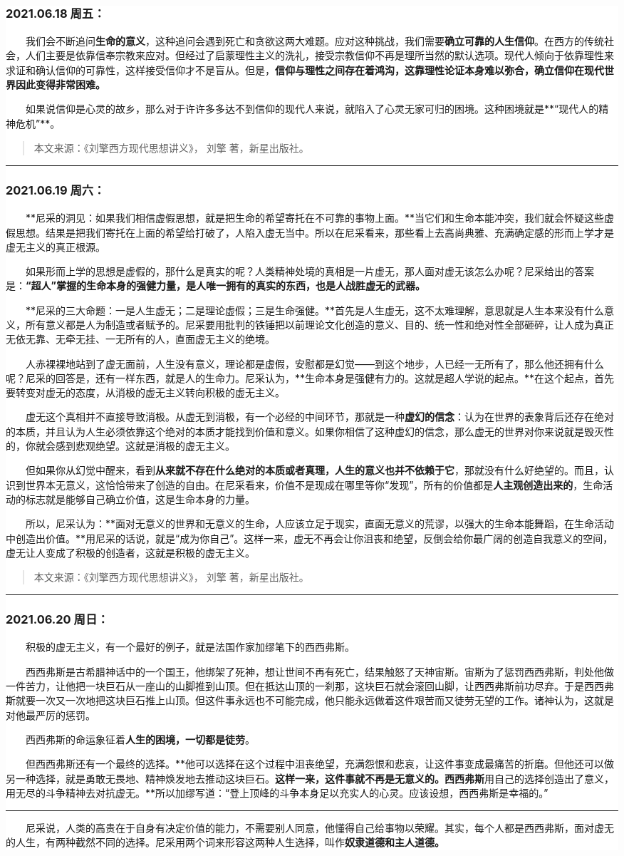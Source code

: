 
### 2021.06.18 周五：

&emsp;&emsp;我们会不断追问**生命的意义**，这种追问会遇到死亡和贪欲这两大难题。应对这种挑战，我们需要**确立可靠的人生信仰**。在西方的传统社会，人们主要是依靠信奉宗教来应对。但经过了启蒙理性主义的洗礼，接受宗教信仰不再是理所当然的默认选项。现代人倾向于依靠理性来求证和确认信仰的可靠性，这样接受信仰才不是盲从。但是，**信仰与理性之间存在着鸿沟，这靠理性论证本身难以弥合，确立信仰在现代世界因此变得非常困难。**

&emsp;&emsp;如果说信仰是心灵的故乡，那么对于许许多多达不到信仰的现代人来说，就陷入了心灵无家可归的困境。这种困境就是**“现代人的精神危机”**。

> 本文来源：《刘擎西方现代思想讲义》， 刘擎 著，新星出版社。

---

### 2021.06.19 周六：


&emsp;&emsp;**尼采的洞见：如果我们相信虚假思想，就是把生命的希望寄托在不可靠的事物上面。**当它们和生命本能冲突，我们就会怀疑这些虚假思想。结果是把我们寄托在上面的希望给打破了，人陷入虚无当中。所以在尼采看来，那些看上去高尚典雅、充满确定感的形而上学才是虚无主义的真正根源。

&emsp;&emsp;如果形而上学的思想是虚假的，那什么是真实的呢？人类精神处境的真相是一片虚无，那人面对虚无该怎么办呢？尼采给出的答案是：**“超人”掌握的生命本身的强健力量，是人唯一拥有的真实的东西，也是人战胜虚无的武器。**

&emsp;&emsp;**尼采的三大命题：一是人生虚无；二是理论虚假；三是生命强健。**首先是人生虚无，这不太难理解，意思就是人生本来没有什么意义，所有意义都是人为制造或者赋予的。尼采要用批判的铁锤把以前理论文化创造的意义、目的、统一性和绝对性全部砸碎，让人成为真正无依无靠、无牵无挂、一无所有的人，直面虚无主义的绝境。

&emsp;&emsp;人赤裸裸地站到了虚无面前，人生没有意义，理论都是虚假，安慰都是幻觉——到这个地步，人已经一无所有了，那么他还拥有什么呢？尼采的回答是，还有一样东西，就是人的生命力。尼采认为，**生命本身是强健有力的。这就是超人学说的起点。**在这个起点，首先要转变对虚无的态度，从消极的虚无主义转向积极的虚无主义。

&emsp;&emsp;虚无这个真相并不直接导致消极。从虚无到消极，有一个必经的中间环节，那就是一种**虚幻的信念**：认为在世界的表象背后还存在绝对的本质，并且认为人生必须依靠这个绝对的本质才能找到价值和意义。如果你相信了这种虚幻的信念，那么虚无的世界对你来说就是毁灭性的，你就会感到悲观绝望。这就是消极的虚无主义。

&emsp;&emsp;但如果你从幻觉中醒来，看到**从来就不存在什么绝对的本质或者真理，人生的意义也并不依赖于它**，那就没有什么好绝望的。而且，认识到世界本无意义，这恰恰带来了创造的自由。在尼采看来，价值不是现成在哪里等你“发现”，所有的价值都是**人主观创造出来的**，生命活动的标志就是能够自己确立价值，这是生命本身的力量。

&emsp;&emsp;所以，尼采认为：**面对无意义的世界和无意义的生命，人应该立足于现实，直面无意义的荒谬，以强大的生命本能舞蹈，在生命活动中创造出价值。**用尼采的话说，就是“成为你自己”。这样一来，虚无不再会让你沮丧和绝望，反倒会给你最广阔的创造自我意义的空间，虚无让人变成了积极的创造者，这就是积极的虚无主义。

> 本文来源：《刘擎西方现代思想讲义》， 刘擎 著，新星出版社。

---

### 2021.06.20 周日：

&emsp;&emsp;积极的虚无主义，有一个最好的例子，就是法国作家加缪笔下的西西弗斯。

&emsp;&emsp;西西弗斯是古希腊神话中的一个国王，他绑架了死神，想让世间不再有死亡，结果触怒了天神宙斯。宙斯为了惩罚西西弗斯，判处他做一件苦力，让他把一块巨石从一座山的山脚推到山顶。但在抵达山顶的一刹那，这块巨石就会滚回山脚，让西西弗斯前功尽弃。于是西西弗斯就要一次又一次地把这块巨石推上山顶。但这件事永远也不可能完成，他只能永远做着这件艰苦而又徒劳无望的工作。诸神认为，这就是对他最严厉的惩罚。

&emsp;&emsp;西西弗斯的命运象征着**人生的困境，一切都是徒劳**。

&emsp;&emsp;但西西弗斯还有一个最终的选择。**他可以选择在这个过程中沮丧绝望，充满怨恨和悲哀，让这件事变成最痛苦的折磨。但他还可以做另一种选择，就是勇敢无畏地、精神焕发地去推动这块巨石。**这样一来，这件事就不再是无意义的。西西弗斯**用自己的选择创造出了意义，用无尽的斗争精神去对抗虚无。**所以加缪写道：“登上顶峰的斗争本身足以充实人的心灵。应该设想，西西弗斯是幸福的。”

---

&emsp;&emsp;尼采说，人类的高贵在于自身有决定价值的能力，不需要别人同意，他懂得自己给事物以荣耀。其实，每个人都是西西弗斯，面对虚无的人生，有两种截然不同的选择。尼采用两个词来形容这两种人生选择，叫作**奴隶道德和主人道德。**
